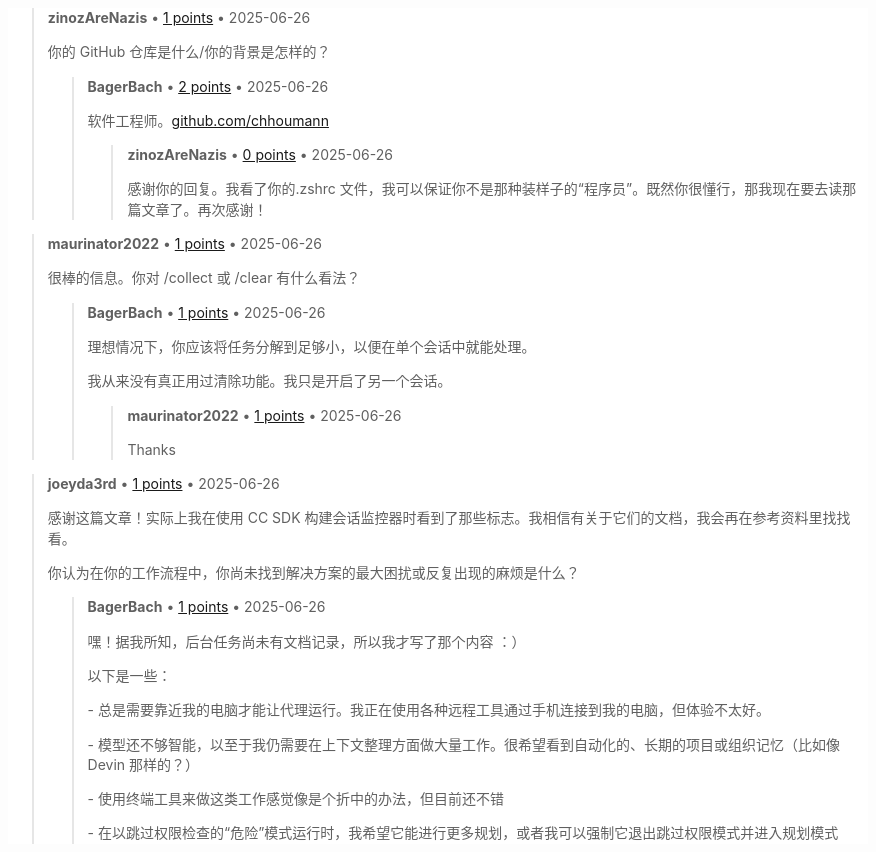 > **zinozAreNazis** • [1 points](https://reddit.com/r/ClaudeAI/comments/1lkfz1h/comment/mzud69d/) • 2025-06-26
> 
>   
> 你的 GitHub 仓库是什么/你的背景是怎样的？
> 
> > **BagerBach** • [2 points](https://reddit.com/r/ClaudeAI/comments/1lkfz1h/comment/mzv10jz/) • 2025-06-26
> > 
> >   
> > 软件工程师。[github.com/chhoumann](http://github.com/chhoumann)
> > 
> > > **zinozAreNazis** • [0 points](https://reddit.com/r/ClaudeAI/comments/1lkfz1h/comment/mzvj98t/) • 2025-06-26
> > > 
> > >   
> > > 感谢你的回复。我看了你的.zshrc 文件，我可以保证你不是那种装样子的“程序员”。既然你很懂行，那我现在要去读那篇文章了。再次感谢！

> **maurinator2022** • [1 points](https://reddit.com/r/ClaudeAI/comments/1lkfz1h/comment/mzujp9e/) • 2025-06-26
> 
>   
> 很棒的信息。你对 /collect 或 /clear 有什么看法？
> 
> > **BagerBach** • [1 points](https://reddit.com/r/ClaudeAI/comments/1lkfz1h/comment/mzv1wyq/) • 2025-06-26
> > 
> >   
> > 理想情况下，你应该将任务分解到足够小，以便在单个会话中就能处理。
> > 
> >   
> > 我从来没有真正用过清除功能。我只是开启了另一个会话。
> > 
> > > **maurinator2022** • [1 points](https://reddit.com/r/ClaudeAI/comments/1lkfz1h/comment/mzv2maa/) • 2025-06-26
> > > 
> > > Thanks

> **joeyda3rd** • [1 points](https://reddit.com/r/ClaudeAI/comments/1lkfz1h/comment/mzumjet/) • 2025-06-26
> 
>   
> 感谢这篇文章！实际上我在使用 CC SDK 构建会话监控器时看到了那些标志。我相信有关于它们的文档，我会再在参考资料里找找看。
> 
>   
> 你认为在你的工作流程中，你尚未找到解决方案的最大困扰或反复出现的麻烦是什么？
> 
> > **BagerBach** • [1 points](https://reddit.com/r/ClaudeAI/comments/1lkfz1h/comment/mzv1tra/) • 2025-06-26
> > 
> >   
> > 嘿！据我所知，后台任务尚未有文档记录，所以我才写了那个内容 ：）
> > 
> >   
> > 以下是一些：
> > 
> >   
> > \- 总是需要靠近我的电脑才能让代理运行。我正在使用各种远程工具通过手机连接到我的电脑，但体验不太好。  
> >   
> > \- 模型还不够智能，以至于我仍需要在上下文整理方面做大量工作。很希望看到自动化的、长期的项目或组织记忆（比如像 Devin 那样的？）  
> >   
> > \- 使用终端工具来做这类工作感觉像是个折中的办法，但目前还不错  
> >   
> > \- 在以跳过权限检查的“危险”模式运行时，我希望它能进行更多规划，或者我可以强制它退出跳过权限模式并进入规划模式  